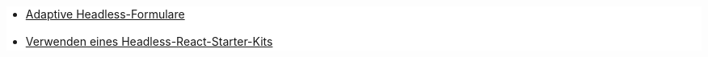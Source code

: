 * [Adaptive Headless-Formulare](https://experienceleague.adobe.com/de/docs/experience-manager-headless-adaptive-forms/using/overview)

* [Verwenden eines Headless-React-Starter-Kits](https://experienceleague.adobe.com/en/docs/experience-manager-headless-adaptive-forms/using/get-started/create-and-publish-a-headless-form)
